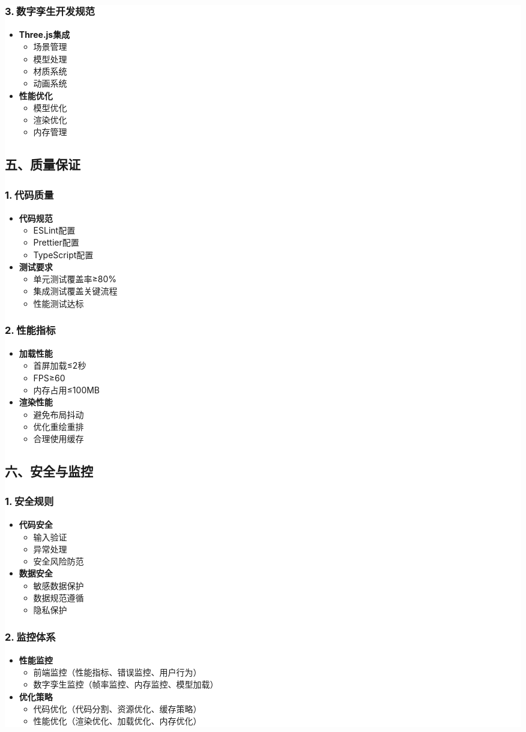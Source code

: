 ### 3. 数字孪生开发规范
- **Three.js集成**
  - 场景管理
  - 模型处理
  - 材质系统
  - 动画系统
- **性能优化**
  - 模型优化
  - 渲染优化
  - 内存管理

## 五、质量保证
### 1. 代码质量
- **代码规范**
  - ESLint配置
  - Prettier配置
  - TypeScript配置
- **测试要求**
  - 单元测试覆盖率≥80%
  - 集成测试覆盖关键流程
  - 性能测试达标

### 2. 性能指标
- **加载性能**
  - 首屏加载≤2秒
  - FPS≥60
  - 内存占用≤100MB
- **渲染性能**
  - 避免布局抖动
  - 优化重绘重排
  - 合理使用缓存

## 六、安全与监控
### 1. 安全规则
- **代码安全**
  - 输入验证
  - 异常处理
  - 安全风险防范
- **数据安全**
  - 敏感数据保护
  - 数据规范遵循
  - 隐私保护

### 2. 监控体系
- **性能监控**
  - 前端监控（性能指标、错误监控、用户行为）
  - 数字孪生监控（帧率监控、内存监控、模型加载）
- **优化策略**
  - 代码优化（代码分割、资源优化、缓存策略）
  - 性能优化（渲染优化、加载优化、内存优化）
